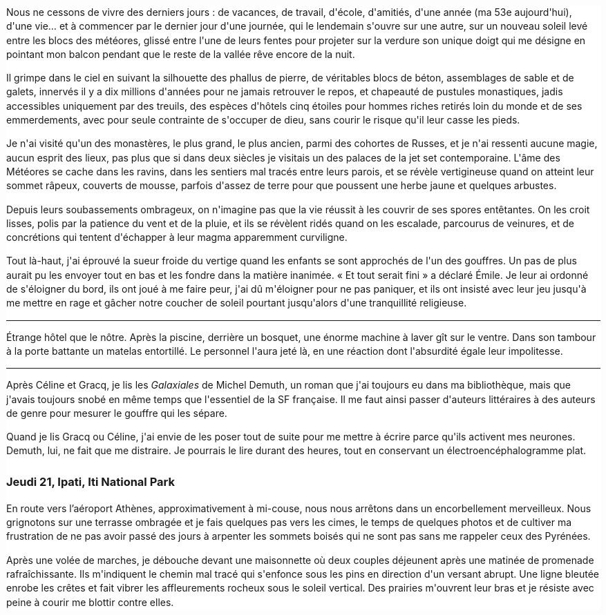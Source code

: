Nous ne cessons de vivre des derniers jours : de vacances, de travail, d'école, d'amitiés, d'une année (ma 53e aujourd'hui), d'une vie… et à commencer par le dernier jour d'une journée, qui le lendemain s'ouvre sur une autre, sur un nouveau soleil levé entre les blocs des météores, glissé entre l'une de leurs fentes pour projeter sur la verdure son unique doigt qui me désigne en pointant mon balcon pendant que le reste de la vallée rêve encore de la nuit.

 Il grimpe dans le ciel en suivant la silhouette des phallus de pierre, de véritables blocs de béton, assemblages de sable et de galets, innervés il y a dix millions d'années pour ne jamais retrouver le repos, et chapeauté de pustules monastiques, jadis accessibles uniquement par des treuils, des espèces d'hôtels cinq étoiles pour hommes riches retirés loin du monde et de ses emmerdements, avec pour seule contrainte de s'occuper de dieu, sans courir le risque qu'il leur casse les pieds.

Je n'ai visité qu'un des monastères, le plus grand, le plus ancien, parmi des cohortes de Russes, et je n'ai ressenti aucune magie, aucun esprit des lieux, pas plus que si dans deux siècles je visitais un des palaces de la jet set contemporaine. L'âme des Météores se cache dans les ravins, dans les sentiers mal tracés entre leurs parois, et se révèle vertigineuse quand on atteint leur sommet râpeux, couverts de mousse, parfois d'assez de terre pour que poussent une herbe jaune et quelques arbustes.

Depuis leurs soubassements ombrageux, on n'imagine pas que la vie réussit à les couvrir de ses spores entêtantes. On les croit lisses, polis par la patience du vent et de la pluie, et ils se révèlent ridés quand on les escalade, parcourus de veinures, et de concrétions qui tentent d'échapper à leur magma apparemment curviligne.

Tout là-haut, j'ai éprouvé la sueur froide du vertige quand les enfants se sont approchés de l'un des gouffres. Un pas de plus aurait pu les envoyer tout en bas et les fondre dans la matière inanimée. « Et tout serait fini » a déclaré Émile. Je leur ai ordonné de s'éloigner du bord, ils ont joué à me faire peur, j'ai dû m'éloigner pour ne pas paniquer, et ils ont insisté avec leur jeu jusqu'à me mettre en rage et gâcher notre coucher de soleil pourtant jusqu'alors d'une tranquillité religieuse.

---

Étrange hôtel que le nôtre. Après la piscine, derrière un bosquet, une énorme machine à laver gît sur le ventre. Dans son tambour à la porte battante un matelas entortillé. Le personnel l'aura jeté là, en une réaction dont l'absurdité égale leur impolitesse.

---

Après Céline et Gracq, je lis les *Galaxiales* de Michel Demuth, un roman que j'ai toujours eu dans ma bibliothèque, mais que j'avais toujours snobé en même temps que l'essentiel de la SF française. Il me faut ainsi passer d'auteurs littéraires à des auteurs de genre pour mesurer le gouffre qui les sépare.

Quand je lis Gracq ou Céline, j'ai envie de les poser tout de suite pour me mettre à écrire parce qu'ils activent mes neurones. Demuth, lui, ne fait que me distraire. Je pourrais le lire durant des heures, tout en conservant un électroencéphalogramme plat.

### Jeudi 21, Ipati, Iti National Park

En route vers l’aéroport Athènes, approximativement à mi-couse, nous nous arrêtons dans un encorbellement merveilleux. Nous grignotons sur une terrasse ombragée et je fais quelques pas vers les cimes, le temps de quelques photos et de cultiver ma frustration de ne pas avoir passé des jours à arpenter les sommets boisés qui ne sont pas sans me rappeler ceux des Pyrénées.

Après une volée de marches, je débouche devant une maisonnette où deux couples déjeunent après une matinée de promenade rafraîchissante. Ils m'indiquent le chemin mal tracé qui s'enfonce sous les pins en direction d'un versant abrupt. Une ligne bleutée enrobe les crêtes et fait vibrer les affleurements rocheux sous le soleil vertical. Des prairies m'ouvrent leur bras et je résiste avec peine à courir me blottir contre elles.
